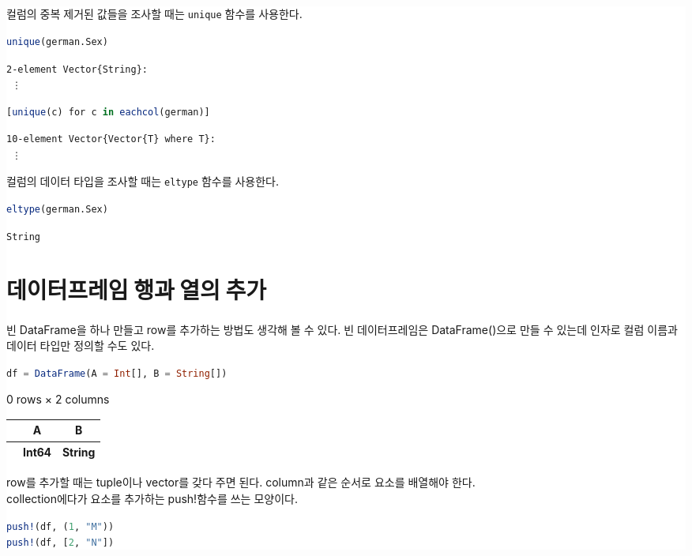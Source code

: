 

컬럼의 중복 제거된 값들을 조사할 때는 `unique` 함수를 사용한다.


```julia
unique(german.Sex)
```




    2-element Vector{String}:
     ⋮




```julia
[unique(c) for c in eachcol(german)]
```




    10-element Vector{Vector{T} where T}:
     ⋮



컬럼의 데이터 타입을 조사할 때는 `eltype` 함수를 사용한다.


```julia
eltype(german.Sex)
```




    String



# 데이터프레임 행과 열의 추가

빈 DataFrame을 하나 만들고 row를 추가하는 방법도 생각해 볼 수 있다. 빈 데이터프레임은 DataFrame()으로 만들 수 있는데 인자로 컬럼 이름과 데이터 타입만 정의할 수도 있다.


```julia
df = DataFrame(A = Int[], B = String[])
```




<div class="data-frame"><p>0 rows × 2 columns</p><table class="data-frame"><thead><tr><th></th><th>A</th><th>B</th></tr><tr><th></th><th title="Int64">Int64</th><th title="String">String</th></tr></thead><tbody></tbody></table></div>



row를 추가할 때는 tuple이나 vector를 갖다 주면 된다. column과 같은 순서로 요소를 배열해야 한다.  
collection에다가 요소를 추가하는 push!함수를 쓰는 모양이다.


```julia
push!(df, (1, "M"))
push!(df, [2, "N"])
```
